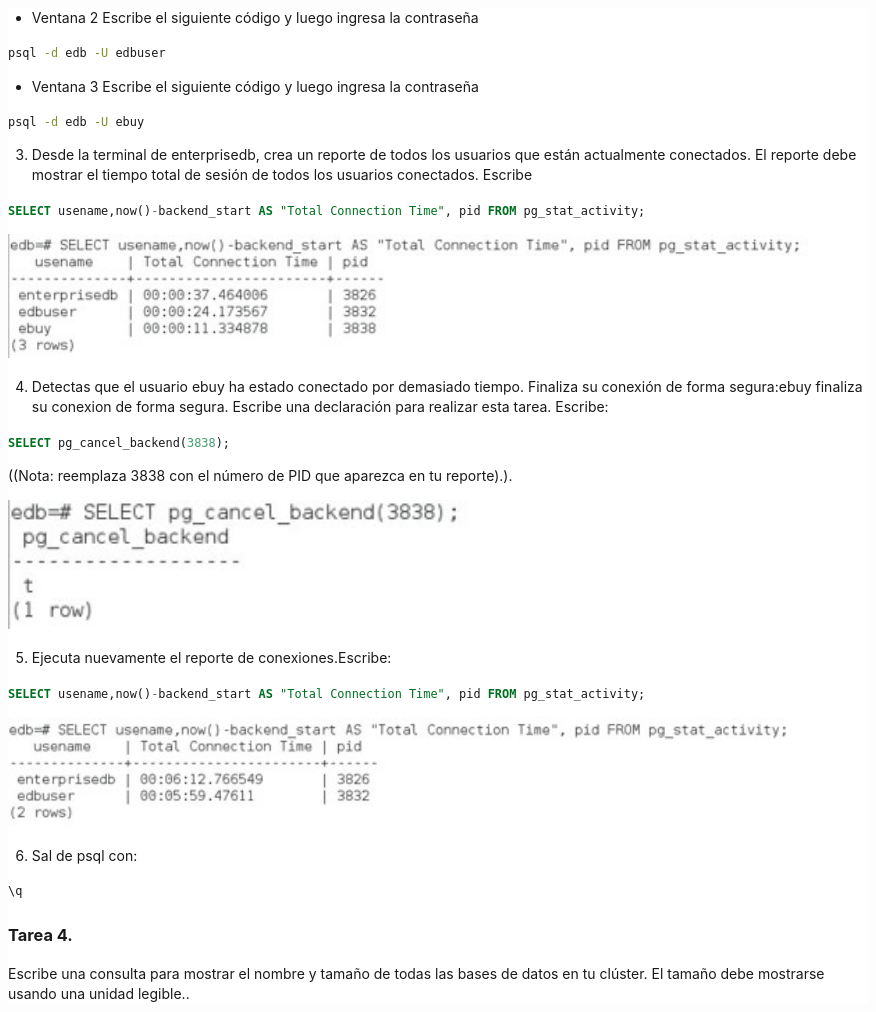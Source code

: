 - Ventana 2 Escribe el siguiente código y luego ingresa la contraseña
```bash
psql -d edb -U edbuser 
```

- Ventana 3 Escribe el siguiente código y luego ingresa la contraseña
```bash
psql -d edb -U ebuy 
```

3. Desde la terminal de enterprisedb, crea un reporte de todos los usuarios que están actualmente conectados. El reporte debe mostrar el tiempo total de sesión de todos los usuarios conectados. Escribe
```sql
SELECT usename,now()-backend_start AS "Total Connection Time", pid FROM pg_stat_activity; 
```
<img src="../images/13/04.jpg" width="800" >

4.	Detectas que el usuario ebuy ha estado conectado por demasiado tiempo. Finaliza su conexión de forma segura:ebuy finaliza su conexion de forma segura. Escribe una declaración para realizar esta tarea. Escribe:

```sql
SELECT pg_cancel_backend(3838);
```
((Nota: reemplaza 3838 con el número de PID que aparezca en tu reporte).). 

<img src="../images/13/05.jpg" width="500" >

5.	Ejecuta nuevamente el reporte de conexiones.Escribe:
```sql
SELECT usename,now()-backend_start AS "Total Connection Time", pid FROM pg_stat_activity; 
```
<img src="../images/13/06.jpg" width="800" >

6.	Sal de psql con: 
```sql
\q 
```

### Tarea 4. 
Escribe una consulta para mostrar el nombre y tamaño de todas las bases de datos en tu clúster. El tamaño debe mostrarse usando una unidad legible.. 
